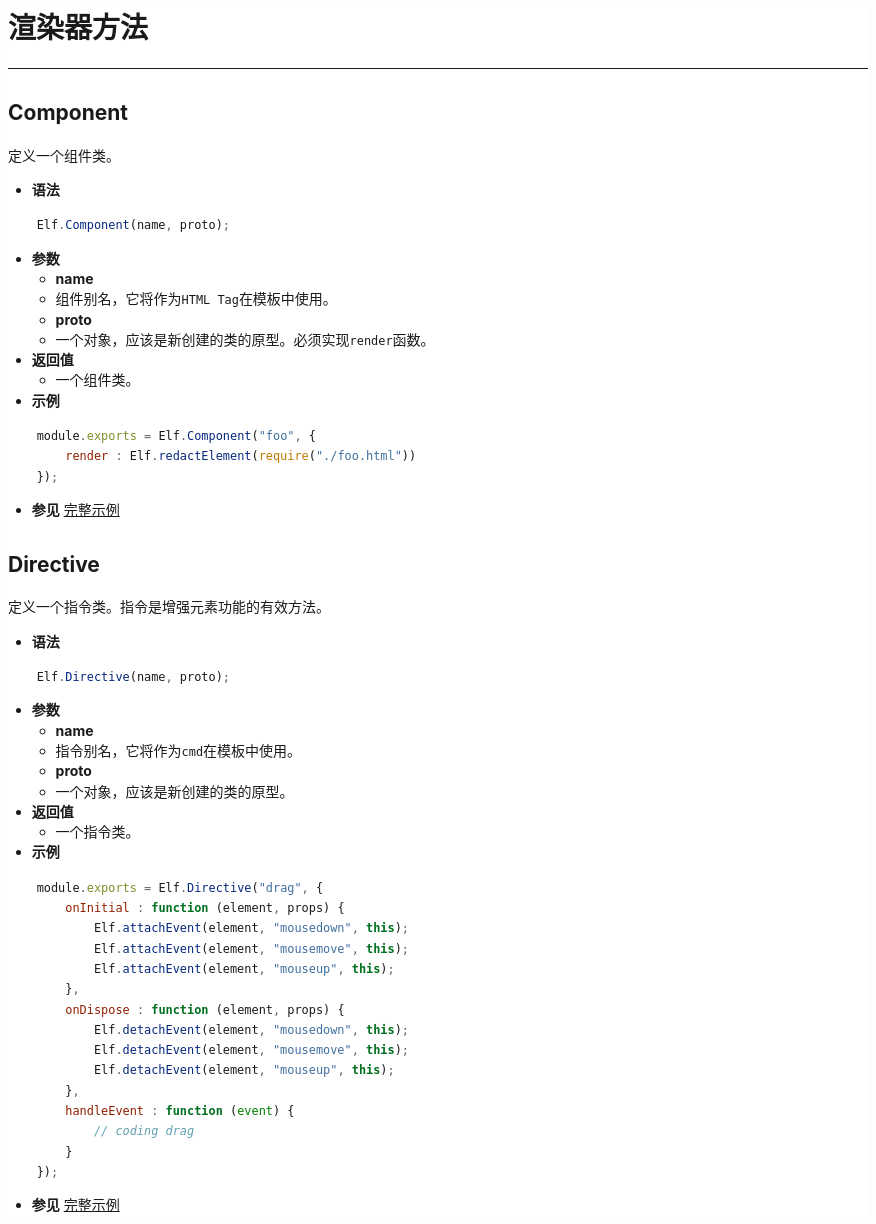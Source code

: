 # 渲染器方法

***

## Component

定义一个组件类。

* __语法__
```js
    Elf.Component(name, proto);
```
* __参数__
    * __name__
    * 组件别名，它将作为`HTML Tag`在模板中使用。
    * __proto__
    * 一个对象，应该是新创建的类的原型。必须实现`render`函数。
* __返回值__
    * 一个组件类。
* __示例__
```js
    module.exports = Elf.Component("foo", {
        render : Elf.redactElement(require("./foo.html"))
    });
```
* __参见__ [完整示例](/demo.html)

## Directive

定义一个指令类。指令是增强元素功能的有效方法。

* __语法__
```js
    Elf.Directive(name, proto);
```
* __参数__
    * __name__
    * 指令别名，它将作为`cmd`在模板中使用。
    * __proto__
    * 一个对象，应该是新创建的类的原型。
* __返回值__
    * 一个指令类。
* __示例__
```js
    module.exports = Elf.Directive("drag", {
        onInitial : function (element, props) {
            Elf.attachEvent(element, "mousedown", this);
            Elf.attachEvent(element, "mousemove", this);
            Elf.attachEvent(element, "mouseup", this);
        },
        onDispose : function (element, props) {
            Elf.detachEvent(element, "mousedown", this);
            Elf.detachEvent(element, "mousemove", this);
            Elf.detachEvent(element, "mouseup", this);
        },
        handleEvent : function (event) {
            // coding drag
        }
    });
```
* __参见__ [完整示例](/demo.html)
